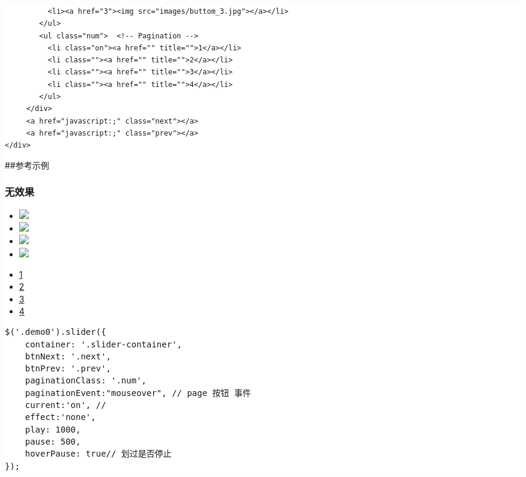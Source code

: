               <li><a href="3"><img src="images/buttom_3.jpg"></a></li>
            </ul>
            <ul class="num">  <!-- Pagination -->
              <li class="on"><a href="" title="">1</a></li>
              <li class=""><a href="" title="">2</a></li>
              <li class=""><a href="" title="">3</a></li>
              <li class=""><a href="" title="">4</a></li>
            </ul>
         </div>
         <a href="javascript:;" class="next"></a>
         <a href="javascript:;" class="prev"></a>
    </div>
</pre>

##参考示例


<h3>无效果</h3>
<div class="slider-outer demo0">
    <div class="slider-container">
        <ul class="slider-list" style="">
            <li>
                <a href="#"><img src="images/buttom_0.jpg"></a>
            </li>
            <li>
                <a href="#"><img src="images/buttom_1.jpg"></a>
            </li>
            <li>
                <a href="#"><img src="images/buttom_2.jpg"></a>
            </li>
            <li>
                <a href="#"><img src="images/buttom_3.jpg"></a>
            </li>
        </ul>
        <ul class="num">
            <li class="on"><a href="javascript:;" title="">1</a></li>
            <li class=""><a href="javascript:;" title="">2</a></li>
            <li class=""><a href="javascript:;" title="">3</a></li>
            <li class=""><a href="javascript:;" title="">4</a></li>
        </ul>
    </div>
</div>

<pre class="brush: js;">
$('.demo0').slider({
    container: '.slider-container',
    btnNext: '.next', 
    btnPrev: '.prev',
    paginationClass: '.num', 
    paginationEvent:"mouseover", // page 按钮 事件
    current:'on', //
    effect:'none', 
    play: 1000,  
    pause: 500,
    hoverPause: true// 划过是否停止
});
</pre>
